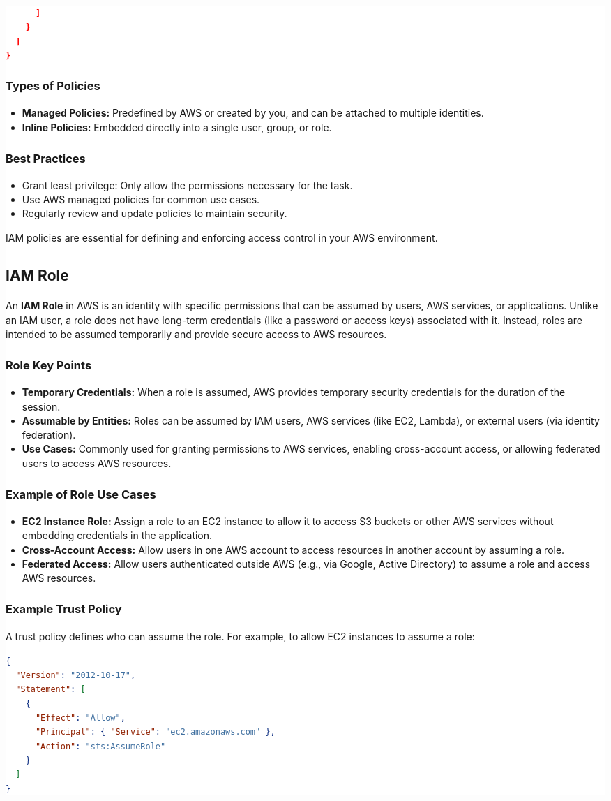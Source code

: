 ```json
      ]
    }
  ]
}
```

### Types of Policies

- **Managed Policies:** Predefined by AWS or created by you, and can be attached to multiple identities.
- **Inline Policies:** Embedded directly into a single user, group, or role.

### Best Practices

- Grant least privilege: Only allow the permissions necessary for the task.
- Use AWS managed policies for common use cases.
- Regularly review and update policies to maintain security.

IAM policies are essential for defining and enforcing access control in your AWS environment.

## IAM Role

An **IAM Role** in AWS is an identity with specific permissions that can be assumed by users, AWS services, or applications. Unlike an IAM user, a role does not have long-term credentials (like a password or access keys) associated with it. Instead, roles are intended to be assumed temporarily and provide secure access to AWS resources.

### Role Key Points

- **Temporary Credentials:** When a role is assumed, AWS provides temporary security credentials for the duration of the session.
- **Assumable by Entities:** Roles can be assumed by IAM users, AWS services (like EC2, Lambda), or external users (via identity federation).
- **Use Cases:** Commonly used for granting permissions to AWS services, enabling cross-account access, or allowing federated users to access AWS resources.

### Example of Role Use Cases

- **EC2 Instance Role:** Assign a role to an EC2 instance to allow it to access S3 buckets or other AWS services without embedding credentials in the application.
- **Cross-Account Access:** Allow users in one AWS account to access resources in another account by assuming a role.
- **Federated Access:** Allow users authenticated outside AWS (e.g., via Google, Active Directory) to assume a role and access AWS resources.

### Example Trust Policy

A trust policy defines who can assume the role. For example, to allow EC2 instances to assume a role:

```json
{
  "Version": "2012-10-17",
  "Statement": [
    {
      "Effect": "Allow",
      "Principal": { "Service": "ec2.amazonaws.com" },
      "Action": "sts:AssumeRole"
    }
  ]
}
```
